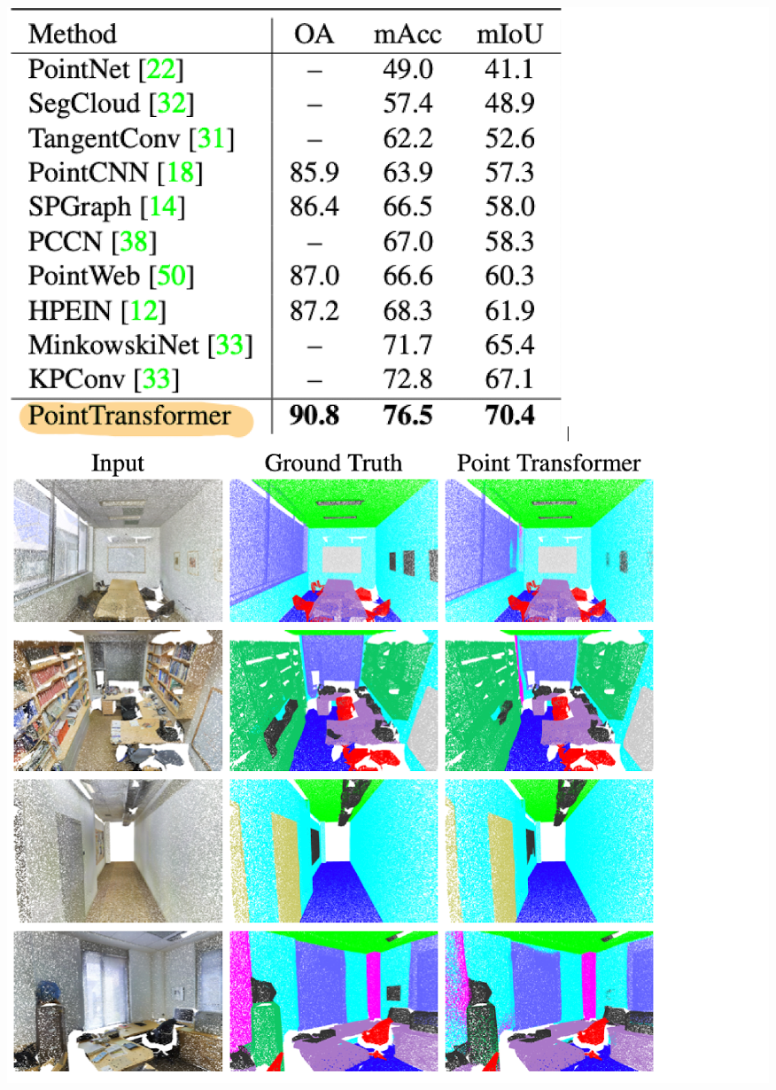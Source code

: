 ![](/assets/images/point-transformer/semantic.png)  |  ![](/assets/images/point-transformer/semantic_results.png)
